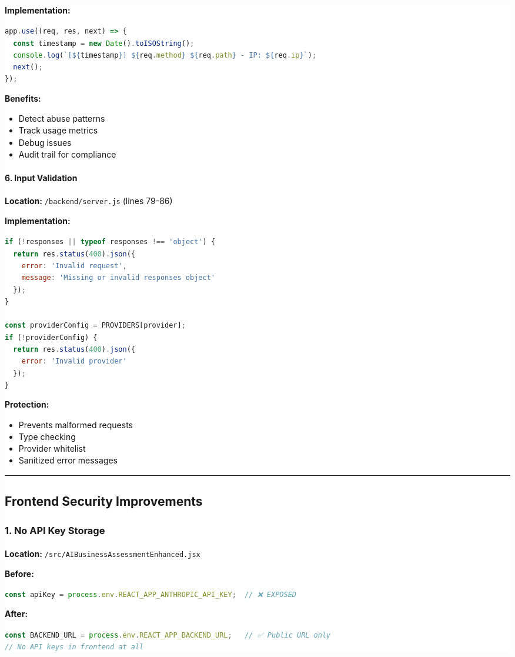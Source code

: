 **Implementation:**
```javascript
app.use((req, res, next) => {
  const timestamp = new Date().toISOString();
  console.log(`[${timestamp}] ${req.method} ${req.path} - IP: ${req.ip}`);
  next();
});
```

**Benefits:**
- Detect abuse patterns
- Track usage metrics
- Debug issues
- Audit trail for compliance

#### 6. Input Validation
**Location:** `/backend/server.js` (lines 79-86)

**Implementation:**
```javascript
if (!responses || typeof responses !== 'object') {
  return res.status(400).json({
    error: 'Invalid request',
    message: 'Missing or invalid responses object'
  });
}

const providerConfig = PROVIDERS[provider];
if (!providerConfig) {
  return res.status(400).json({
    error: 'Invalid provider'
  });
}
```

**Protection:**
- Prevents malformed requests
- Type checking
- Provider whitelist
- Sanitized error messages

---

## Frontend Security Improvements

### 1. No API Key Storage
**Location:** `/src/AIBusinessAssessmentEnhanced.jsx`

**Before:**
```javascript
const apiKey = process.env.REACT_APP_ANTHROPIC_API_KEY;  // ❌ EXPOSED
```

**After:**
```javascript
const BACKEND_URL = process.env.REACT_APP_BACKEND_URL;   // ✅ Public URL only
// No API keys in frontend at all
```
